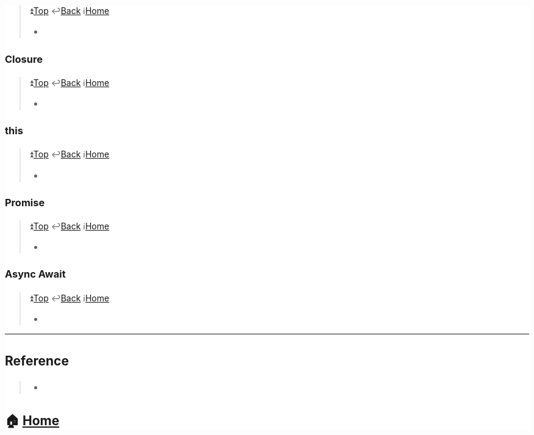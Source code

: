 > :arrow_double_up:[Top](#8-javascript)    :leftwards_arrow_with_hook:[Back](https://github.com/WeareSoft/tech-interview#8-javascript)    :information_source:[Home](https://github.com/WeareSoft/tech-interview#tech-interview)
> - []()

### Closure

> :arrow_double_up:[Top](#8-javascript)    :leftwards_arrow_with_hook:[Back](https://github.com/WeareSoft/tech-interview#8-javascript)    :information_source:[Home](https://github.com/WeareSoft/tech-interview#tech-interview)
> - []()

### this

> :arrow_double_up:[Top](#8-javascript)    :leftwards_arrow_with_hook:[Back](https://github.com/WeareSoft/tech-interview#8-javascript)    :information_source:[Home](https://github.com/WeareSoft/tech-interview#tech-interview)
> - []()

### Promise

> :arrow_double_up:[Top](#8-javascript)    :leftwards_arrow_with_hook:[Back](https://github.com/WeareSoft/tech-interview#8-javascript)    :information_source:[Home](https://github.com/WeareSoft/tech-interview#tech-interview)
> - []()

### Async Await

> :arrow_double_up:[Top](#8-javascript)    :leftwards_arrow_with_hook:[Back](https://github.com/WeareSoft/tech-interview#8-javascript)    :information_source:[Home](https://github.com/WeareSoft/tech-interview#tech-interview)
> - []()

---

## Reference
> - []()


## :house: [Home](https://github.com/WeareSoft/tech-interview)
